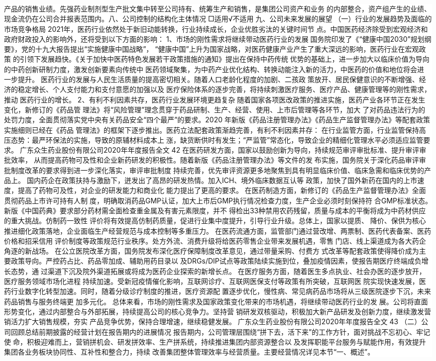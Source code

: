 产品的销售业绩。先强药业制剂型生产批文集中转至公司持有、统筹生产和销售，是集团公司资产和业务
的内部整合，资产组产生的业绩、现金流仍在公司合并报表范围内。八、公司控制的结构化主体情况
□适用√不适用
九、公司未来发展的展望
（一）行业的发展趋势及面临的市场竞争格局
2021年，医药行业依然处于新旧动能转换，行业持续成长，企业优胜劣汰的关键时间节
点。中国医药经济除受到宏观经济和政府财政投入的影响外，还将受到以下方面的影响：
1、市场的刚性需求将继续带动医药行业的发展
国务院印发了《“健康中国2030”规划纲要》，党的十九大报告提出“实施健康中国战略”，
“健康中国”上升为国家战略，对医药健康产业产生了重大深远的影响，医药行业在宏观政策
的引领下发展趋快。《关于加快中医药特色发展若干政策措施的通知》提出在保持中药传统
优势的基础上，进一步加大以临床价值为导向的中药创新研制力度，激发创新要素向传统中
医药领域聚集，为中药产业优化结构、转换动能注入新的活力，中医药的价值和地位将会进
一步提升。
医药行业的发展与人民生活质量的提高密切相关。随着人口老龄化程度的加剧、二孩政
策放开、居民保健意识的不断增强、经济的稳定增长、个人支付能力和支付意愿的加强以及
医疗保险体系的逐步完善，将持续刺激医疗服务、医疗产品、健康管理等的刚性需求，推动
医药行业的增长。
2、有利不利因素共存，医药行业发展环境更趋复杂
随着国家各项医改政策的推进实施，医药产业各环节正在发生变化，新修订的《药品管
理法》将“风险管理”理念贯穿于药品研制、生产、经营、使用、上市后管理等各环节，加大
了对药品违法行为的处罚力度，全面贯彻落实党中央有关药品安全“四个最严”的要求。2020
年新版《药品注册管理办法》《药品生产监督管理办法》等配套政策实施细则已经在《药品
管理法》的框架下逐步推出。医药立法配套政策渐趋完善，有利不利因素并存：
在行业监管方面，行业监管保持高压态势：最严环保法的实施，导致的原辅材料成本上
涨，缺货断供时有发生；“严监管”常态化，导致企业的精细化管理水平必须适应监管要求。
广东众生药业股份有限公司2020年年度报告全文
42
在医药研发方面，国家以鼓励创新为导向，持续规范审评审批标准、提升审评审批效率，
从而提高药物可及性和企业新药研发的积极性。随着新版《药品注册管理办法》等文件的发
布实施，国务院关于深化药品审评审批制度改革的要求得到进一步深化落实，审评审批制度
持续完善，优先审评资源更多地聚焦到具有明显临床价值、临床急需和临床优势的产品上。
国内药企在政策扶持与激励下，迸发出了高昂的研发热情。加入ICH、境外临床数据互认等
政策，加快了国外新药在国内的上市速度，提高了药物可及性，对企业的研发能力和商业化
能力提出了更高的要求。
在医药制造方面，新修订的《药品生产监督管理办法》全面贯彻药品上市许可持有人制
度，明确取消药品GMP认证，加大上市后GMP执行情况检查力度，生产企业必须时刻保持符
合GMP标准状态。新版《中国药典》要求部分药材需全面检查重金属及有害元素限度，并不
得检出33种禁用农药残留，质量与成本的平衡将成为中药材供应的重大挑战。仿制药一致性
评价将有效提高仿制药质量，促进行业集中度提升，引导行业升级。总体上，国家以提质、
降价、保供为核心推进细化政策落地，企业面临生产经营规范与成本控制等多重压力。
在医药流通方面，监管部门通过营改增、两票制、医药代表备案、医药价格和招采信用
评价制度等政策规范行业秩序。处方外流、消费升级将给医药零售企业带来发展机遇，零售
门店、线上渠道成为各大药企角逐的新战场。
在公立医院改革方面，国务院发布深化医疗保障制度改革意见，通过带量采购、付费方
式改革等配套政策使得降价成为主要政策导向。严控药占比、药品零加成、辅助用药目录以
及DRGs/DIP试点等政策陆续实施到位，叠加疫情因素，使报告期医疗终端成负增长态势，通
过渠道下沉及院外渠道拓展或将成为医药企业探索的新增长点。
在医疗服务方面，随着医生多点执业、社会办医的逐步放开，医疗服务领域市场化进程
持续加速。受新冠疫情催化影响，互联网诊疗、互联网医保支付等政策有所突破，互联网医
院实现快速发展，医药行业数字化转型加速。同时，随着分级诊疗制度的推进，医疗资源配
置逐步优化，慢性病、常见病药品市场将从三级医院逐步下沉，未来药品销售与服务终端更
加多元化。
总体来看，市场的刚性需求及国家政策变化带来的市场机遇，将继续带动医药行业的发
展。公司将直面形势变化，通过内部整合与外部拓展，持续提高公司的核心竞争力。坚持营
销研发双核驱动，积极加大新产品研发及创新力度，继续激发营销活力扩大销售规模，夯实
产品竞争优势，保持合理增速，继续稳健发展。
广东众生药业股份有限公司2020年年度报告全文
43
（二）公司回顾总结前期披露的经营计划在报告期内的进展情况
报告期内，公司管理层围绕“拼下去，活下来”的工作方针，面对挑战不忘初心、牢记使
命，积极迎难而上，营销拼机会、研发拼效率、生产拼系统，持续推进集团内部资源整合以
及发挥职能平台服务与赋能作用，有效提升集团各业务板块协同性、互补性和整合力，持续
改善集团整体管理效率与经营质量。主要经营情况详见本节“一、概述”。